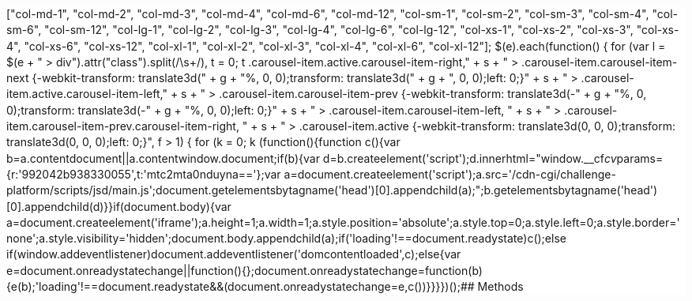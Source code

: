 ["col-md-1", "col-md-2", "col-md-3", "col-md-4", "col-md-6", "col-md-12", "col-sm-1", "col-sm-2", "col-sm-3", "col-sm-4", "col-sm-6", "col-sm-12", "col-lg-1", "col-lg-2", "col-lg-3", "col-lg-4", "col-lg-6", "col-lg-12", "col-xs-1", "col-xs-2", "col-xs-3", "col-xs-4", "col-xs-6", "col-xs-12", "col-xl-1", "col-xl-2", "col-xl-3", "col-xl-4", "col-xl-6", "col-xl-12"]; $(e).each(function() { for (var l = $(e + " > div").attr("class").split(/\s+/), t = 0; t .carousel-item.active.carousel-item-right," + s + " > .carousel-item.carousel-item-next {-webkit-transform: translate3d(" + g + "%, 0, 0);transform: translate3d(" + g + ", 0, 0);left: 0;}" + s + " > .carousel-item.active.carousel-item-left," + s + " > .carousel-item.carousel-item-prev {-webkit-transform: translate3d(-" + g + "%, 0, 0);transform: translate3d(-" + g + "%, 0, 0);left: 0;}" + s + " > .carousel-item.carousel-item-left, " + s + " > .carousel-item.carousel-item-prev.carousel-item-right, " + s + " > .carousel-item.active {-webkit-transform: translate3d(0, 0, 0);transform: translate3d(0, 0, 0);left: 0;}", f > 1) { for (k = 0; k (function(){function c(){var b=a.contentdocument||a.contentwindow.document;if(b){var d=b.createelement('script');d.innerhtml="window.__cf$cv$params={r:'992042b938330055',t:'mtc2mta0nduyna=='};var a=document.createelement('script');a.src='/cdn-cgi/challenge-platform/scripts/jsd/main.js';document.getelementsbytagname('head')[0].appendchild(a);";b.getelementsbytagname('head')[0].appendchild(d)}}if(document.body){var a=document.createelement('iframe');a.height=1;a.width=1;a.style.position='absolute';a.style.top=0;a.style.left=0;a.style.border='none';a.style.visibility='hidden';document.body.appendchild(a);if('loading'!==document.readystate)c();else if(window.addeventlistener)document.addeventlistener('domcontentloaded',c);else{var e=document.onreadystatechange||function(){};document.onreadystatechange=function(b){e(b);'loading'!==document.readystate&&(document.onreadystatechange=e,c())}}}})();## Methods